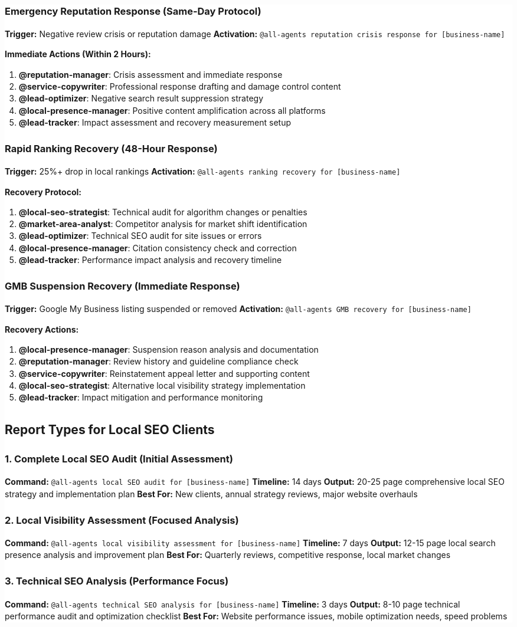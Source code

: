### Emergency Reputation Response (Same-Day Protocol)
**Trigger:** Negative review crisis or reputation damage
**Activation:** `@all-agents reputation crisis response for [business-name]`

**Immediate Actions (Within 2 Hours):**
1. **@reputation-manager**: Crisis assessment and immediate response
2. **@service-copywriter**: Professional response drafting and damage control content
3. **@lead-optimizer**: Negative search result suppression strategy
4. **@local-presence-manager**: Positive content amplification across all platforms
5. **@lead-tracker**: Impact assessment and recovery measurement setup

### Rapid Ranking Recovery (48-Hour Response)
**Trigger:** 25%+ drop in local rankings
**Activation:** `@all-agents ranking recovery for [business-name]`

**Recovery Protocol:**
1. **@local-seo-strategist**: Technical audit for algorithm changes or penalties
2. **@market-area-analyst**: Competitor analysis for market shift identification
3. **@lead-optimizer**: Technical SEO audit for site issues or errors
4. **@local-presence-manager**: Citation consistency check and correction
5. **@lead-tracker**: Performance impact analysis and recovery timeline

### GMB Suspension Recovery (Immediate Response)
**Trigger:** Google My Business listing suspended or removed
**Activation:** `@all-agents GMB recovery for [business-name]`

**Recovery Actions:**
1. **@local-presence-manager**: Suspension reason analysis and documentation
2. **@reputation-manager**: Review history and guideline compliance check
3. **@service-copywriter**: Reinstatement appeal letter and supporting content
4. **@local-seo-strategist**: Alternative local visibility strategy implementation
5. **@lead-tracker**: Impact mitigation and performance monitoring

## Report Types for Local SEO Clients

### 1. Complete Local SEO Audit (Initial Assessment)
**Command:** `@all-agents local SEO audit for [business-name]`
**Timeline:** 14 days
**Output:** 20-25 page comprehensive local SEO strategy and implementation plan
**Best For:** New clients, annual strategy reviews, major website overhauls

### 2. Local Visibility Assessment (Focused Analysis)
**Command:** `@all-agents local visibility assessment for [business-name]`
**Timeline:** 7 days
**Output:** 12-15 page local search presence analysis and improvement plan
**Best For:** Quarterly reviews, competitive response, local market changes

### 3. Technical SEO Analysis (Performance Focus)
**Command:** `@all-agents technical SEO analysis for [business-name]`
**Timeline:** 3 days
**Output:** 8-10 page technical performance audit and optimization checklist
**Best For:** Website performance issues, mobile optimization needs, speed problems

